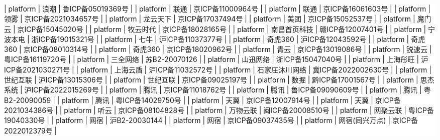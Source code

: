 | platform    | 浪潮          | 鲁ICP备05019369号   |
| platform    | 联通          | 京ICP备11000964号   |
| platform    | 联通          | 京ICP备16061603号   |
| platform    | 领雾          | 京ICP备2021034657号 |
| platform    | 龙云天下        | 京ICP备17037494号   |
| platform    | 美团          | 京ICP备15052537号   |
| platform    | 魔门云         | 京ICP备15045020号   |
| platform    | 牧云时代        | 京ICP备18028165号   |
| platform    | 南昌首页科技      | 赣ICP备12007401号   |
| platform    | 宁波本电        | 浙ICP备19015321号   |
| platform    | 七牛          | 沪ICP备11037377号   |
| platform    | 奇虎360       | 沪ICP备12043592号   |
| platform    | 奇虎360       | 京ICP备08010314号   |
| platform    | 奇虎360       | 京ICP备18020962号   |
| platform    | 青云          | 京ICP备13019086号   |
| platform    | 锐速云         | 粤ICP备16119720号   |
| platform    | 三全网络        | 苏B2-20070126     |
| platform    | 山迅网络        | 浙ICP备15047040号   |
| platform    | 上海彤旺        | 沪ICP备2021030271号 |
| platform    | 上海云盾        | 沪ICP备11032572号   |
| platform    | 石家庄沐川网络     | 冀ICP备2022002630号 |
| platform    | 世纪互联        | 沪ICP备13015306号   |
| platform    | 世纪互联        | 京ICP备09025197号   |
| platform    | 数掘          | 黔ICP备17001567号   |
| platform    | 思杰系统        | 沪ICP备2022015269号 |
| platform    | 腾讯          | 京ICP备11018762号   |
| platform    | 腾讯          | 鲁ICP备09090609号   |
| platform    | 腾讯          | 粤B2-20090059     |
| platform    | 腾讯          | 粤ICP备14029750号   |
| platform    | 天翼          | 京ICP备12007914号   |
| platform    | 天翼          | 京ICP备2021034386号 |
| platform    | 听云          | 京ICP备08104828号   |
| platform    | 万物云联        | 闽ICP备20008510号   |
| platform    | 网聚云联        | 粤ICP备19040330号   |
| platform    | 网宿          | 沪B2-20030144     |
| platform    | 网宿          | 京ICP备09037435号   |
| platform    | 网宿(同兴万点)    | 京ICP备2022012379号 |